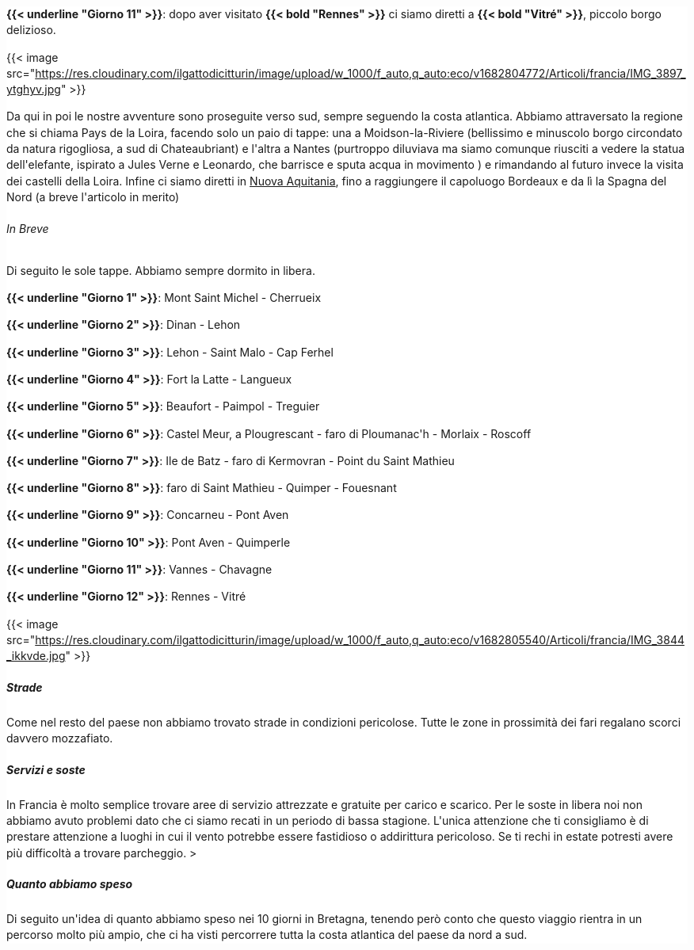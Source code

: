**{{< underline "Giorno 11" >}}**: dopo aver visitato **{{< bold "Rennes" >}}** ci siamo diretti a **{{< bold "Vitré" >}}**, piccolo borgo delizioso. 

{{< image src="https://res.cloudinary.com/ilgattodicitturin/image/upload/w_1000/f_auto,q_auto:eco/v1682804772/Articoli/francia/IMG_3897_ytghyv.jpg" >}}

Da qui in poi le nostre avventure sono proseguite verso sud, sempre seguendo la costa atlantica. Abbiamo attraversato la regione che si chiama Pays de la Loira, facendo solo un paio di tappe: una a Moidson-la-Riviere (bellissimo e minuscolo borgo circondato da natura rigogliosa, a sud di Chateaubriant) e l'altra a Nantes (purtroppo diluviava ma siamo comunque riusciti a vedere la statua dell'elefante, ispirato a Jules Verne e Leonardo, che barrisce e sputa acqua in movimento ) e rimandando al futuro invece la visita dei castelli della Loira. 
Infine ci siamo diretti in [Nuova Aquitania](/blog/guida-nuova-aquitania-in-camper-itinerari/), fino a raggiungere il capoluogo Bordeaux e da lì la Spagna del Nord (a breve l'articolo in merito)

###### In Breve
Di seguito le sole tappe. Abbiamo sempre dormito in libera. 

**{{< underline "Giorno 1" >}}**: Mont Saint Michel - Cherrueix

**{{< underline "Giorno 2" >}}**: Dinan - Lehon

**{{< underline "Giorno 3" >}}**: Lehon - Saint Malo - Cap Ferhel

**{{< underline "Giorno 4" >}}**: Fort la Latte - Langueux

**{{< underline "Giorno 5" >}}**: Beaufort - Paimpol - Treguier 
 
**{{< underline "Giorno 6" >}}**: Castel Meur, a Plougrescant - faro di Ploumanac'h - Morlaix - Roscoff

**{{< underline "Giorno 7" >}}**: Ile de Batz - faro di Kermovran - Point du Saint Mathieu

**{{< underline "Giorno 8" >}}**: faro di Saint Mathieu - Quimper - Fouesnant

**{{< underline "Giorno 9" >}}**: Concarneu - Pont Aven

**{{< underline "Giorno 10" >}}**: Pont Aven - Quimperle

**{{< underline "Giorno 11" >}}**: Vannes - Chavagne

**{{< underline "Giorno 12" >}}**: Rennes - Vitré

{{< image src="https://res.cloudinary.com/ilgattodicitturin/image/upload/w_1000/f_auto,q_auto:eco/v1682805540/Articoli/francia/IMG_3844_ikkvde.jpg" >}}



##### Strade 
Come nel resto del paese non abbiamo trovato strade in condizioni pericolose. Tutte le zone in prossimità dei fari regalano scorci davvero mozzafiato.

##### Servizi e soste
In Francia è molto semplice trovare aree di servizio attrezzate e gratuite per carico e scarico.
Per le soste in libera noi non abbiamo avuto problemi dato che ci siamo recati in un periodo di bassa stagione. L'unica attenzione che ti consigliamo è di prestare attenzione a luoghi in cui il vento potrebbe essere fastidioso o addirittura pericoloso. 
Se ti rechi in estate potresti avere più difficoltà a trovare parcheggio. >

##### Quanto abbiamo speso
Di seguito un'idea di quanto abbiamo speso nei 10 giorni in Bretagna, tenendo però conto che questo viaggio rientra in un percorso molto più ampio, che ci ha visti percorrere tutta la costa atlantica del paese da nord a sud. 
